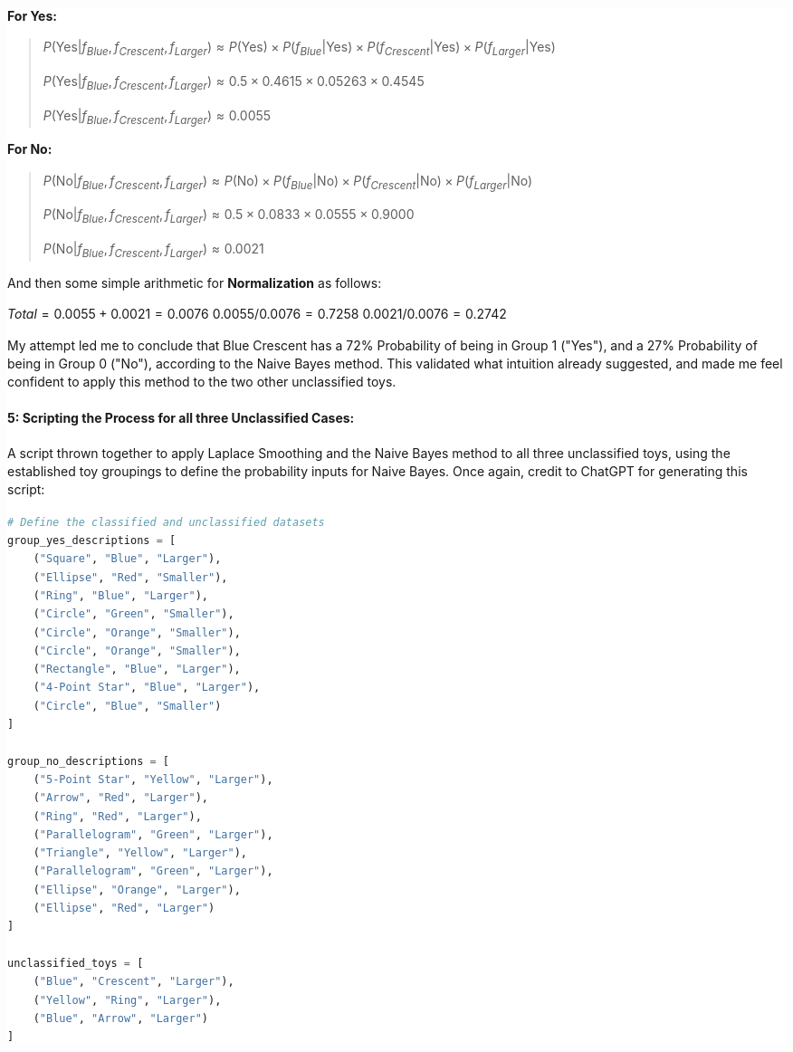 **For Yes:**
>$P(\text{Yes} | f_{Blue}, f_{Crescent}, f_{Larger}) \approx P(\text{Yes}) \times P(f_{Blue} | \text{Yes}) \times P(f_{Crescent} | \text{Yes}) \times P(f_{Larger} | \text{Yes})$
>
>$P(\text{Yes} | f_{Blue}, f_{Crescent}, f_{Larger}) \approx 0.5 \times 0.4615 \times 0.05263 \times 0.4545$
>
>$P(\text{Yes} | f_{Blue}, f_{Crescent}, f_{Larger}) \approx 0.0055$


**For No:**
>$P(\text{No} | f_{Blue}, f_{Crescent}, f_{Larger}) \approx P(\text{No}) \times P(f_{Blue} | \text{No}) \times P(f_{Crescent} | \text{No}) \times P(f_{Larger} | \text{No})$
>
>$P(\text{No} | f_{Blue}, f_{Crescent}, f_{Larger}) \approx 0.5 \times 0.0833 \times 0.0555 \times 0.9000$
>
>$P(\text{No} | f_{Blue}, f_{Crescent}, f_{Larger}) \approx 0.0021$


And then some simple arithmetic for **Normalization** as follows: 

$Total = 0.0055 + 0.0021 = 0.0076$
$0.0055 / 0.0076 = 0.7258$
$0.0021 / 0.0076 = 0.2742$

My attempt led me to conclude that Blue Crescent has a 72% Probability of being in Group 1 ("Yes"), and a 27% Probability of being in Group 0 ("No"), according to the Naive Bayes method. This validated what intuition already suggested, and made me feel confident to apply this method to the two other unclassified toys. 
#### 5: Scripting the Process for all three Unclassified Cases:

A script thrown together to apply Laplace Smoothing and the Naive Bayes method to all three unclassified toys, using the established toy groupings to define the probability inputs for Naive Bayes. Once again, credit to ChatGPT for generating this script: 

```Python
# Define the classified and unclassified datasets
group_yes_descriptions = [
    ("Square", "Blue", "Larger"),
    ("Ellipse", "Red", "Smaller"),
    ("Ring", "Blue", "Larger"),
    ("Circle", "Green", "Smaller"),
    ("Circle", "Orange", "Smaller"),
    ("Circle", "Orange", "Smaller"),
    ("Rectangle", "Blue", "Larger"),
    ("4-Point Star", "Blue", "Larger"),
    ("Circle", "Blue", "Smaller")
]

group_no_descriptions = [
    ("5-Point Star", "Yellow", "Larger"),
    ("Arrow", "Red", "Larger"),
    ("Ring", "Red", "Larger"),
    ("Parallelogram", "Green", "Larger"),
    ("Triangle", "Yellow", "Larger"),
    ("Parallelogram", "Green", "Larger"),
    ("Ellipse", "Orange", "Larger"),
    ("Ellipse", "Red", "Larger")
]

unclassified_toys = [
    ("Blue", "Crescent", "Larger"),
    ("Yellow", "Ring", "Larger"),
    ("Blue", "Arrow", "Larger")
]
```